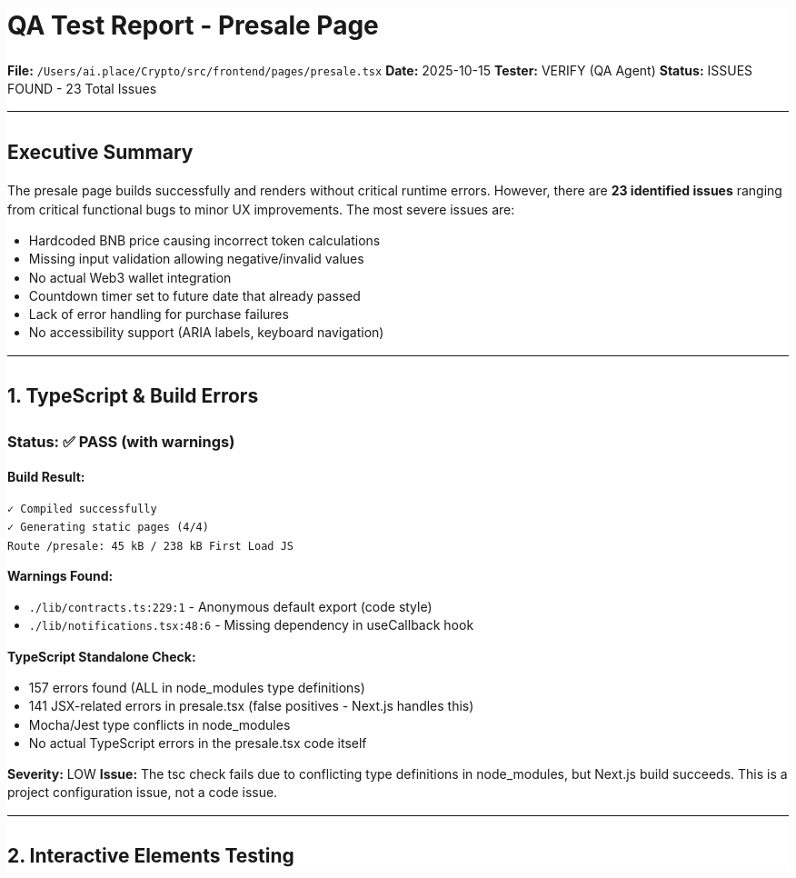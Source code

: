 # QA Test Report - Presale Page
**File:** `/Users/ai.place/Crypto/src/frontend/pages/presale.tsx`
**Date:** 2025-10-15
**Tester:** VERIFY (QA Agent)
**Status:** ISSUES FOUND - 23 Total Issues

---

## Executive Summary

The presale page builds successfully and renders without critical runtime errors. However, there are **23 identified issues** ranging from critical functional bugs to minor UX improvements. The most severe issues are:
- Hardcoded BNB price causing incorrect token calculations
- Missing input validation allowing negative/invalid values
- No actual Web3 wallet integration
- Countdown timer set to future date that already passed
- Lack of error handling for purchase failures
- No accessibility support (ARIA labels, keyboard navigation)

---

## 1. TypeScript & Build Errors

### Status: ✅ PASS (with warnings)

**Build Result:**
```
✓ Compiled successfully
✓ Generating static pages (4/4)
Route /presale: 45 kB / 238 kB First Load JS
```

**Warnings Found:**
- `./lib/contracts.ts:229:1` - Anonymous default export (code style)
- `./lib/notifications.tsx:48:6` - Missing dependency in useCallback hook

**TypeScript Standalone Check:**
- 157 errors found (ALL in node_modules type definitions)
- 141 JSX-related errors in presale.tsx (false positives - Next.js handles this)
- Mocha/Jest type conflicts in node_modules
- No actual TypeScript errors in the presale.tsx code itself

**Severity:** LOW
**Issue:** The tsc check fails due to conflicting type definitions in node_modules, but Next.js build succeeds. This is a project configuration issue, not a code issue.

---

## 2. Interactive Elements Testing
